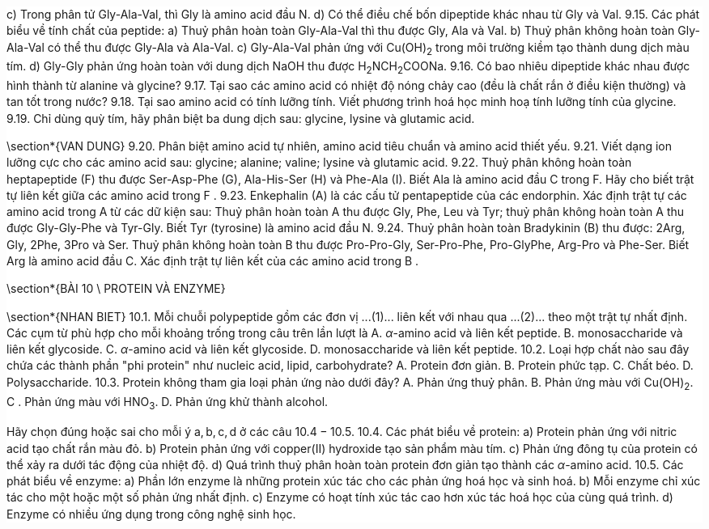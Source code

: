 c) Trong phân tử Gly-Ala-Val, thì Gly là amino acid đầu N.
d) Có thể điều chế bốn dipeptide khác nhau từ Gly và Val.
9.15. Các phát biểu về tính chất của peptide:
a) Thuỷ phân hoàn toàn Gly-Ala-Val thì thu được Gly, Ala và Val.
b) Thuỷ phân không hoàn toàn Gly-Ala-Val có thể thu được Gly-Ala và Ala-Val.
c) Gly-Ala-Val phản ứng với $\mathrm{Cu}(\mathrm{OH})_{2}$ trong môi trường kiềm tạo thành dung dịch màu tím.
d) Gly-Gly phản ứng hoàn toàn với dung dịch NaOH thu được $\mathrm{H}_{2} \mathrm{NCH}_{2} \mathrm{COONa}$.
9.16. Có bao nhiêu dipeptide khác nhau được hình thành từ alanine và glycine?
9.17. Tại sao các amino acid có nhiệt độ nóng chảy cao (đều là chất rắn ở điều kiện thường) và tan tốt trong nước?
9.18. Tại sao amino acid có tính lưỡng tính. Viết phương trình hoá học minh hoạ tính lưỡng tính của glycine.
9.19. Chỉ dùng quỳ tím, hãy phân biệt ba dung dịch sau: glycine, lysine và glutamic acid.

\section*{VAN DUNG}
9.20. Phân biệt amino acid tự nhiên, amino acid tiêu chuẩn và amino acid thiết yếu.
9.21. Viết dạng ion lưỡng cực cho các amino acid sau: glycine; alanine; valine; lysine và glutamic acid.
9.22. Thuỷ phân không hoàn toàn heptapeptide (F) thu được Ser-Asp-Phe (G), Ala-His-Ser $(\mathrm{H})$ và Phe-Ala $(\mathrm{I})$. Biết Ala là amino acid đầu C trong F. Hãy cho biết trật tự liên kết giữa các amino acid trong F .
9.23. Enkephalin $(\mathrm{A})$ là các cấu tử pentapeptide của các endorphin. Xác định trật tự các amino acid trong A từ các dữ kiện sau: Thuỷ phân hoàn toàn A thu được Gly, Phe, Leu và Tyr; thuỷ phân không hoàn toàn A thu được Gly-Gly-Phe và Tyr-Gly. Biết Tyr (tyrosine) là amino acid đầu N.
9.24. Thuỷ phân hoàn toàn Bradykinin (B) thu được: 2Arg, Gly, 2Phe, 3Pro và Ser. Thuỷ phân không hoàn toàn B thu được Pro-Pro-Gly, Ser-Pro-Phe, Pro-GlyPhe, Arg-Pro và Phe-Ser. Biết Arg là amino acid đầu C. Xác định trật tự liên kết của các amino acid trong B .

\section*{BÀI 10 \\ PROTEIN VÀ ENZYME}

\section*{NHAN BIET}
10.1. Mỗi chuỗi polypeptide gồm các đơn vị ...(1)... liên kết với nhau qua ...(2)... theo một trật tự nhất định. Các cụm từ phù hợp cho mỗi khoảng trống trong câu trên lần lượt là
A. $\alpha$-amino acid và liên kết peptide.
B. monosaccharide và liên kết glycoside.
C. $\alpha$-amino acid và liên kết glycoside.
D. monosaccharide và liên kết peptide.
10.2. Loại hợp chất nào sau đây chứa các thành phần "phi protein" như nucleic acid, lipid, carbohydrate?
A. Protein đơn giản.
B. Protein phức tạp.
C. Chất béo.
D. Polysaccharide.
10.3. Protein không tham gia loại phản ứng nào dưới đây?
A. Phản ứng thuỷ phân.
B. Phản ứng màu với $\mathrm{Cu}(\mathrm{OH})_{2}$.
C . Phản ứng màu với $\mathrm{HNO}_{3}$.
D. Phản ứng khử thành alcohol.

Hãy chọn đúng hoặc sai cho mỗi ý $\mathrm{a}, \mathrm{b}, \mathrm{c}, \mathrm{d}$ ở các câu $10.4-10.5$.
10.4. Các phát biểu về protein:
a) Protein phản ứng với nitric acid tạo chất rắn màu đỏ.
b) Protein phản ứng với copper(II) hydroxide tạo sản phẩm màu tím.
c) Phản ứng đông tụ của protein có thể xảy ra dưới tác động của nhiệt độ.
d) Quá trình thuỷ phân hoàn toàn protein đơn giản tạo thành các $\alpha$-amino acid.
10.5. Các phát biểu về enzyme:
a) Phần lớn enzyme là những protein xúc tác cho các phản ứng hoá học và sinh hoá.
b) Mỗi enzyme chỉ xúc tác cho một hoặc một số phản ứng nhất định.
c) Enzyme có hoạt tính xúc tác cao hơn xúc tác hoá học của cùng quá trình.
d) Enzyme có nhiều ứng dụng trong công nghệ sinh học.
